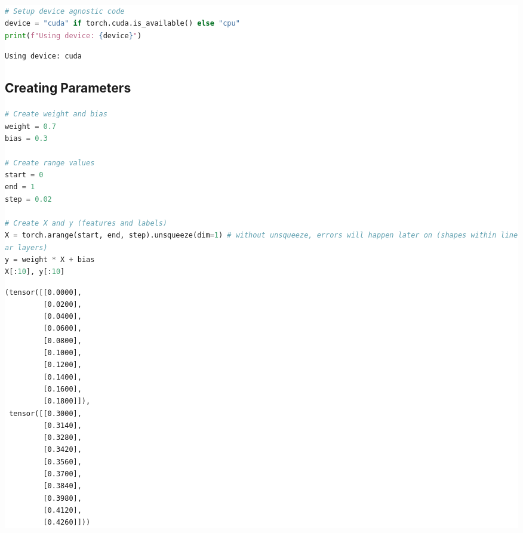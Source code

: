 ``` python
# Setup device agnostic code
device = "cuda" if torch.cuda.is_available() else "cpu"
print(f"Using device: {device}")
```

<div class="output stream stdout">

    Using device: cuda

</div>

</div>

<div class="cell markdown" id="IodnD3yzZ1Sy">

## Creating Parameters

</div>

<div class="cell code"
colab="{&quot;base_uri&quot;:&quot;https://localhost:8080/&quot;}"
id="Paodt4YLGmoo" outputId="37fc71dd-7203-4b89-d326-70a59e973b88">

``` python
# Create weight and bias
weight = 0.7
bias = 0.3

# Create range values
start = 0
end = 1
step = 0.02

# Create X and y (features and labels)
X = torch.arange(start, end, step).unsqueeze(dim=1) # without unsqueeze, errors will happen later on (shapes within linear layers)
y = weight * X + bias
X[:10], y[:10]
```

<div class="output execute_result" execution_count="32">

    (tensor([[0.0000],
             [0.0200],
             [0.0400],
             [0.0600],
             [0.0800],
             [0.1000],
             [0.1200],
             [0.1400],
             [0.1600],
             [0.1800]]),
     tensor([[0.3000],
             [0.3140],
             [0.3280],
             [0.3420],
             [0.3560],
             [0.3700],
             [0.3840],
             [0.3980],
             [0.4120],
             [0.4260]]))
